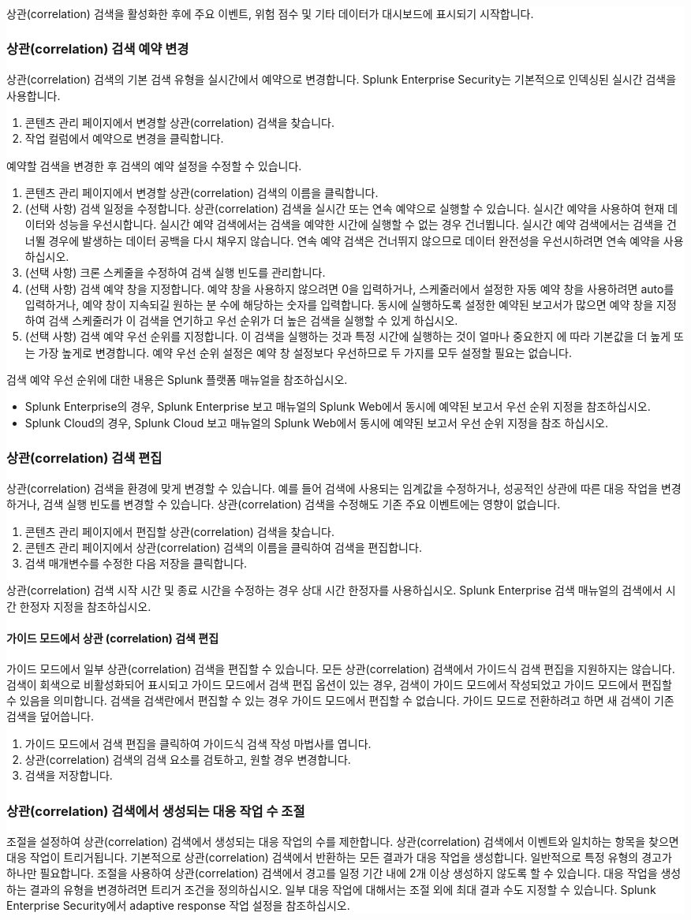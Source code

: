 상관(correlation) 검색을 활성화한 후에 주요 이벤트, 위험 점수 및 기타 데이터가 대시보드에 표시되기 시작합니다.

### 상관(correlation) 검색 예약 변경

상관(correlation) 검색의 기본 검색 유형을 실시간에서 예약으로 변경합니다. Splunk Enterprise Security는 기본적으로 인덱싱된 실시간 검색을 사용합니다.

1. 콘텐츠 관리 페이지에서 변경할 상관(correlation) 검색을 찾습니다.
2. 작업 컬럼에서 예약으로 변경을 클릭합니다.

예약할 검색을 변경한 후 검색의 예약 설정을 수정할 수 있습니다.

1. 콘텐츠 관리 페이지에서 변경할 상관(correlation) 검색의 이름을 클릭합니다.
2. (선택 사항) 검색 일정을 수정합니다.
    상관(correlation) 검색을 실시간 또는 연속 예약으로 실행할 수 있습니다. 실시간 예약을 사용하여 현재 데이터와 성능을 우선시합니다. 실시간 예약 검색에서는 검색을 예약한 시간에 실행할 수 없는 경우 건너뜁니다. 실시간 예약 검색에서는 검색을 건너뛸 경우에 발생하는 데이터 공백을 다시 채우지 않습니다. 연속 예약 검색은 건너뛰지 않으므로 데이터 완전성을 우선시하려면 연속 예약을 사용하십시오.
3. (선택 사항) 크론 스케줄을 수정하여 검색 실행 빈도를 관리합니다.
4. (선택 사항) 검색 예약 창을 지정합니다. 예약 창을 사용하지 않으려면 0을 입력하거나, 스케줄러에서 설정한 자동 예약 창을 사용하려면 auto를 입력하거나, 예약 창이 지속되길 원하는 분 수에 해당하는 숫자를 입력합니다.
    동시에 실행하도록 설정한 예약된 보고서가 많으면 예약 창을 지정하여 검색 스케줄러가 이 검색을 연기하고 우선 순위가 더 높은 검색을 실행할 수 있게 하십시오.
5. (선택 사항) 검색 예약 우선 순위를 지정합니다. 이 검색을 실행하는 것과 특정 시간에 실행하는 것이 얼마나 중요한지 에 따라 기본값을 더 높게 또는 가장 높게로 변경합니다.
    예약 우선 순위 설정은 예약 창 설정보다 우선하므로 두 가지를 모두 설정할 필요는 없습니다.

검색 예약 우선 순위에 대한 내용은 Splunk 플랫폼 매뉴얼을 참조하십시오.

- Splunk Enterprise의 경우, Splunk Enterprise 보고 매뉴얼의 Splunk Web에서 동시에 예약된 보고서 우선 순위 지정을 참조하십시오.
- Splunk Cloud의 경우, Splunk Cloud 보고 매뉴얼의 Splunk Web에서 동시에 예약된 보고서 우선 순위 지정을 참조 하십시오.

### 상관(correlation) 검색 편집

상관(correlation) 검색을 환경에 맞게 변경할 수 있습니다. 예를 들어 검색에 사용되는 임계값을 수정하거나, 성공적인 상관에 따른 대응 작업을 변경하거나, 검색 실행 빈도를 변경할 수 있습니다. 상관(correlation) 검색을 수정해도 기존 주요 이벤트에는 영향이 없습니다.

1. 콘텐츠 관리 페이지에서 편집할 상관(correlation) 검색을 찾습니다.
2. 콘텐츠 관리 페이지에서 상관(correlation) 검색의 이름을 클릭하여 검색을 편집합니다.
3. 검색 매개변수를 수정한 다음 저장을 클릭합니다.

상관(correlation) 검색 시작 시간 및 종료 시간을 수정하는 경우 상대 시간 한정자를 사용하십시오. Splunk Enterprise 검색 매뉴얼의 검색에서 시간 한정자 지정을 참조하십시오.

#### 가이드 모드에서 상관 (correlation) 검색 편집

가이드 모드에서 일부 상관(correlation) 검색을 편집할 수 있습니다. 모든 상관(correlation) 검색에서 가이드식 검색 편집을
지원하지는 않습니다. 검색이 회색으로 비활성화되어 표시되고 가이드 모드에서 검색 편집 옵션이 있는 경우, 검색이 가이드 모드에서 작성되었고 가이드 모드에서 편집할 수 있음을 의미합니다. 검색을 검색란에서 편집할 수 있는 경우 가이드 모드에서 편집할 수 없습니다. 가이드 모드로 전환하려고 하면 새 검색이 기존 검색을 덮어씁니다.

1. 가이드 모드에서 검색 편집을 클릭하여 가이드식 검색 작성 마법사를 엽니다.
2. 상관(correlation) 검색의 검색 요소를 검토하고, 원할 경우 변경합니다.
3. 검색을 저장합니다.

### 상관(correlation) 검색에서 생성되는 대응 작업 수 조절

조절을 설정하여 상관(correlation) 검색에서 생성되는 대응 작업의 수를 제한합니다. 상관(correlation) 검색에서 이벤트와 일치하는 항목을 찾으면 대응 작업이 트리거됩니다.
기본적으로 상관(correlation) 검색에서 반환하는 모든 결과가 대응 작업을 생성합니다. 일반적으로 특정 유형의 경고가 하나만 필요합니다. 조절을 사용하여 상관(correlation) 검색에서 경고를 일정 기간 내에 2개 이상 생성하지 않도록 할 수 있습니다. 대응 작업을 생성하는 결과의 유형을 변경하려면 트리거 조건을 정의하십시오. 일부 대응 작업에 대해서는 조절 외에 최대 결과 수도 지정할 수 있습니다. Splunk Enterprise Security에서 adaptive response 작업 설정을 참조하십시오.
